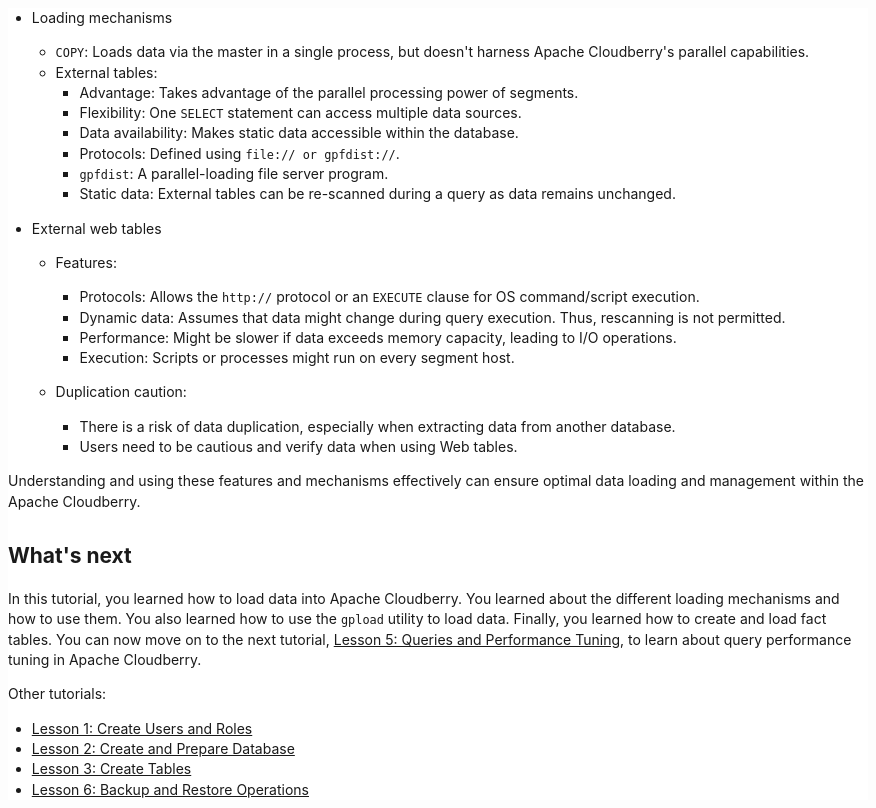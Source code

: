 - Loading mechanisms

    - `COPY`: Loads data via the master in a single process, but doesn't harness Apache Cloudberry's parallel capabilities.
    - External tables:
        - Advantage: Takes advantage of the parallel processing power of segments.
        - Flexibility: One `SELECT` statement can access multiple data sources.
        - Data availability: Makes static data accessible within the database.
        - Protocols: Defined using `file:// or gpfdist://`.
        - `gpfdist`: A parallel-loading file server program.
        - Static data: External tables can be re-scanned during a query as data remains unchanged.

- External web tables

    - Features:
        - Protocols: Allows the `http://` protocol or an `EXECUTE` clause for OS command/script execution.
        - Dynamic data: Assumes that data might change during query execution. Thus, rescanning is not permitted.
        - Performance: Might be slower if data exceeds memory capacity, leading to I/O operations.
        - Execution: Scripts or processes might run on every segment host.

    - Duplication caution:
        - There is a risk of data duplication, especially when extracting data from another database.
        - Users need to be cautious and verify data when using Web tables.

Understanding and using these features and mechanisms effectively can ensure optimal data loading and management within the Apache Cloudberry.

## What's next

In this tutorial, you learned how to load data into Apache Cloudberry. You learned about the different loading mechanisms and how to use them. You also learned how to use the `gpload` utility to load data. Finally, you learned how to create and load fact tables. You can now move on to the next tutorial, [Lesson 5: Queries and Performance Tuning](./101-5-queries-and-performance-tuning), to learn about query performance tuning in Apache Cloudberry.

Other tutorials:

- [Lesson 1: Create Users and Roles](./101-1-create-users-and-roles)
- [Lesson 2: Create and Prepare Database](./101-2-create-and-prepare-database)
- [Lesson 3: Create Tables](./101-3-create-tables)
- [Lesson 6: Backup and Restore Operations](./101-6-backup-and-recovery-operations)
